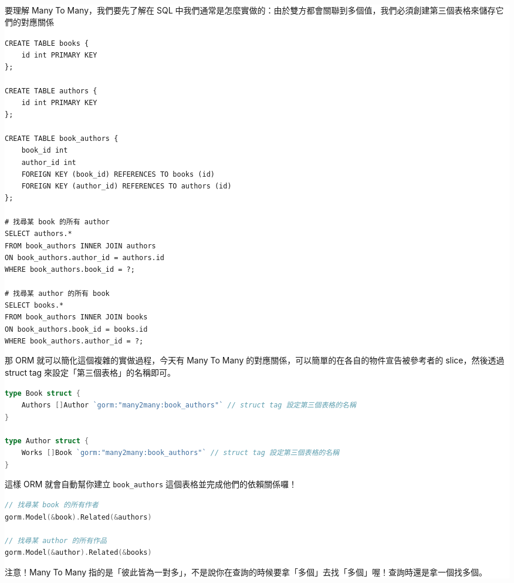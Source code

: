 要理解 Many To Many，我們要先了解在 SQL 中我們通常是怎麼實做的：由於雙方都會關聯到多個值，我們必須創建第三個表格來儲存它們的對應關係

```
CREATE TABLE books {
	id int PRIMARY KEY
};

CREATE TABLE authors {
	id int PRIMARY KEY
};

CREATE TABLE book_authors {
	book_id int
	author_id int
	FOREIGN KEY (book_id) REFERENCES TO books (id)
	FOREIGN KEY (author_id) REFERENCES TO authors (id)
};

# 找尋某 book 的所有 author
SELECT authors.*
FROM book_authors INNER JOIN authors
ON book_authors.author_id = authors.id
WHERE book_authors.book_id = ?;

# 找尋某 author 的所有 book
SELECT books.*
FROM book_authors INNER JOIN books
ON book_authors.book_id = books.id
WHERE book_authors.author_id = ?;
```

那 ORM 就可以簡化這個複雜的實做過程，今天有 Many To Many 的對應關係，可以簡單的在各自的物件宣告被參考者的 slice，然後透過 struct tag 來設定「第三個表格」的名稱即可。

``` go
type Book struct {
    Authors []Author `gorm:"many2many:book_authors"` // struct tag 設定第三個表格的名稱
}

type Author struct {
    Works []Book `gorm:"many2many:book_authors"` // struct tag 設定第三個表格的名稱
}
```

這樣 ORM 就會自動幫你建立 `book_authors` 這個表格並完成他們的依賴關係囉！

``` go
// 找尋某 book 的所有作者
gorm.Model(&book).Related(&authors)

// 找尋某 author 的所有作品
gorm.Model(&author).Related(&books)
```

注意！Many To Many 指的是「彼此皆為一對多」，不是說你在查詢的時候要拿「多個」去找「多個」喔！查詢時還是拿一個找多個。
